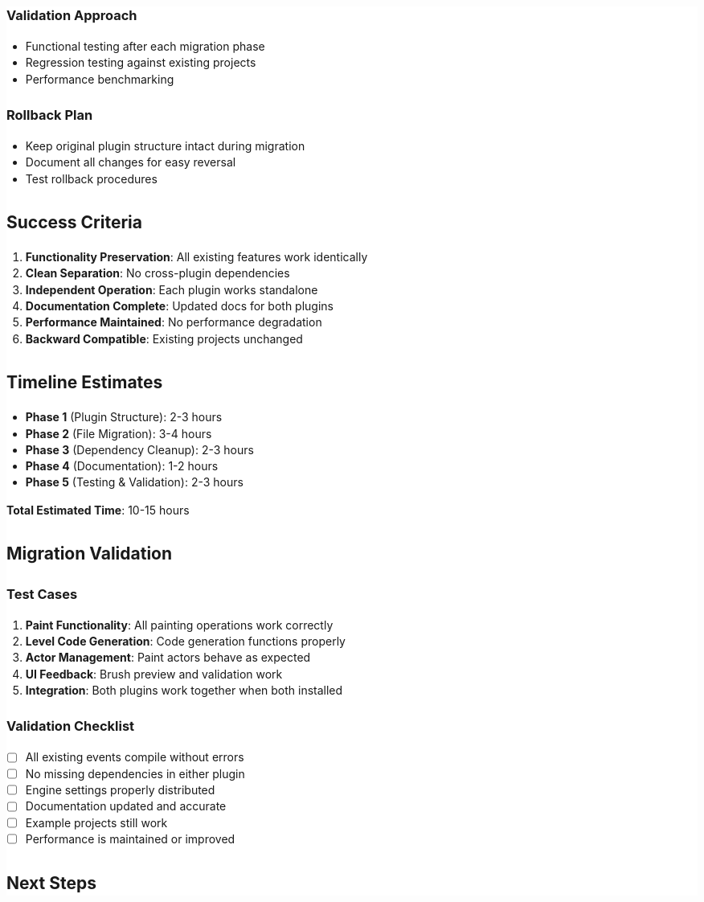 ### Validation Approach

- Functional testing after each migration phase
- Regression testing against existing projects
- Performance benchmarking

### Rollback Plan

- Keep original plugin structure intact during migration
- Document all changes for easy reversal
- Test rollback procedures

## Success Criteria

1. **Functionality Preservation**: All existing features work identically
2. **Clean Separation**: No cross-plugin dependencies
3. **Independent Operation**: Each plugin works standalone
4. **Documentation Complete**: Updated docs for both plugins
5. **Performance Maintained**: No performance degradation
6. **Backward Compatible**: Existing projects unchanged

## Timeline Estimates

- **Phase 1** (Plugin Structure): 2-3 hours
- **Phase 2** (File Migration): 3-4 hours
- **Phase 3** (Dependency Cleanup): 2-3 hours
- **Phase 4** (Documentation): 1-2 hours
- **Phase 5** (Testing & Validation): 2-3 hours

**Total Estimated Time**: 10-15 hours

## Migration Validation

### Test Cases

1. **Paint Functionality**: All painting operations work correctly
2. **Level Code Generation**: Code generation functions properly
3. **Actor Management**: Paint actors behave as expected
4. **UI Feedback**: Brush preview and validation work
5. **Integration**: Both plugins work together when both installed

### Validation Checklist

- [ ] All existing events compile without errors
- [ ] No missing dependencies in either plugin
- [ ] Engine settings properly distributed
- [ ] Documentation updated and accurate
- [ ] Example projects still work
- [ ] Performance is maintained or improved

## Next Steps
